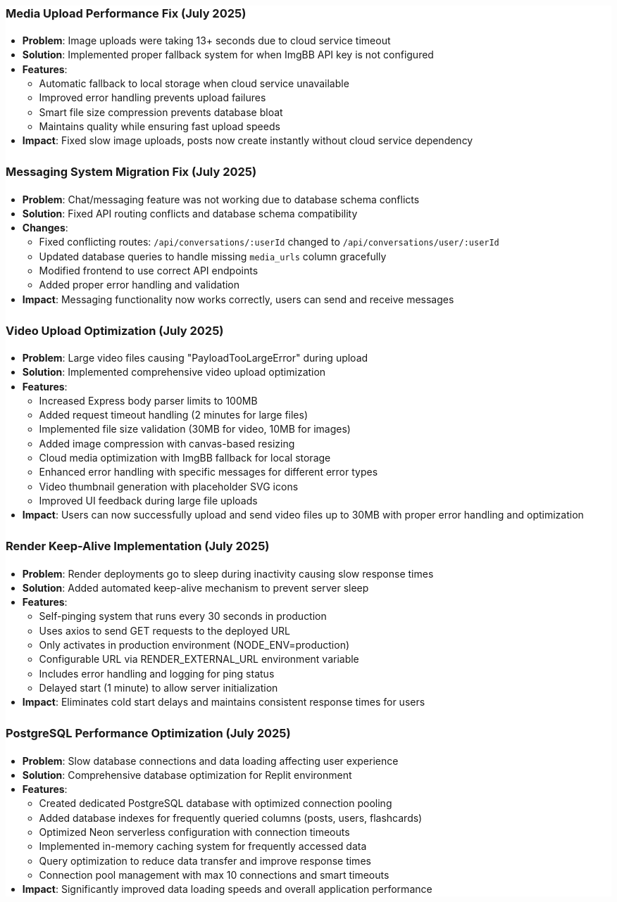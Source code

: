 ### Media Upload Performance Fix (July 2025)
- **Problem**: Image uploads were taking 13+ seconds due to cloud service timeout
- **Solution**: Implemented proper fallback system for when ImgBB API key is not configured
- **Features**:
  - Automatic fallback to local storage when cloud service unavailable
  - Improved error handling prevents upload failures
  - Smart file size compression prevents database bloat
  - Maintains quality while ensuring fast upload speeds
- **Impact**: Fixed slow image uploads, posts now create instantly without cloud service dependency

### Messaging System Migration Fix (July 2025)
- **Problem**: Chat/messaging feature was not working due to database schema conflicts
- **Solution**: Fixed API routing conflicts and database schema compatibility
- **Changes**:
  - Fixed conflicting routes: `/api/conversations/:userId` changed to `/api/conversations/user/:userId`
  - Updated database queries to handle missing `media_urls` column gracefully
  - Modified frontend to use correct API endpoints
  - Added proper error handling and validation
- **Impact**: Messaging functionality now works correctly, users can send and receive messages

### Video Upload Optimization (July 2025)
- **Problem**: Large video files causing "PayloadTooLargeError" during upload
- **Solution**: Implemented comprehensive video upload optimization
- **Features**:
  - Increased Express body parser limits to 100MB
  - Added request timeout handling (2 minutes for large files)
  - Implemented file size validation (30MB for video, 10MB for images)
  - Added image compression with canvas-based resizing
  - Cloud media optimization with ImgBB fallback for local storage
  - Enhanced error handling with specific messages for different error types
  - Video thumbnail generation with placeholder SVG icons
  - Improved UI feedback during large file uploads
- **Impact**: Users can now successfully upload and send video files up to 30MB with proper error handling and optimization

### Render Keep-Alive Implementation (July 2025)
- **Problem**: Render deployments go to sleep during inactivity causing slow response times
- **Solution**: Added automated keep-alive mechanism to prevent server sleep
- **Features**:
  - Self-pinging system that runs every 30 seconds in production
  - Uses axios to send GET requests to the deployed URL
  - Only activates in production environment (NODE_ENV=production)
  - Configurable URL via RENDER_EXTERNAL_URL environment variable
  - Includes error handling and logging for ping status
  - Delayed start (1 minute) to allow server initialization
- **Impact**: Eliminates cold start delays and maintains consistent response times for users

### PostgreSQL Performance Optimization (July 2025)
- **Problem**: Slow database connections and data loading affecting user experience
- **Solution**: Comprehensive database optimization for Replit environment
- **Features**:
  - Created dedicated PostgreSQL database with optimized connection pooling
  - Added database indexes for frequently queried columns (posts, users, flashcards)
  - Optimized Neon serverless configuration with connection timeouts
  - Implemented in-memory caching system for frequently accessed data
  - Query optimization to reduce data transfer and improve response times
  - Connection pool management with max 10 connections and smart timeouts
- **Impact**: Significantly improved data loading speeds and overall application performance
